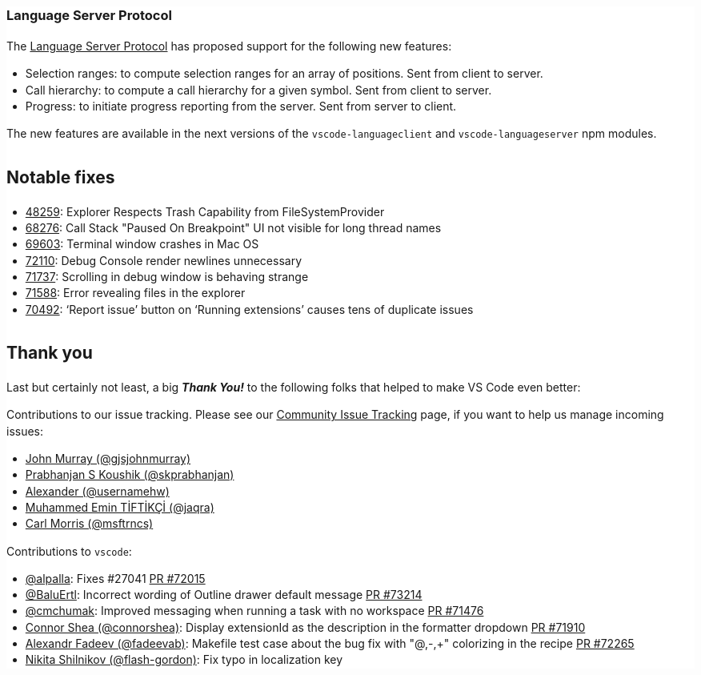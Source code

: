 ### Language Server Protocol

The
[Language Server Protocol](https://microsoft.github.io/language-server-protocol)
has proposed support for the following new features:

-   Selection ranges: to compute selection ranges for an array of positions.
    Sent from client to server.
-   Call hierarchy: to compute a call hierarchy for a given symbol. Sent from
    client to server.
-   Progress: to initiate progress reporting from the server. Sent from server
    to client.

The new features are available in the next versions of the
`vscode-languageclient` and `vscode-languageserver` npm modules.

## Notable fixes

-   [48259](https://github.com/microsoft/vscode/issues/48259): Explorer Respects
    Trash Capability from FileSystemProvider
-   [68276](https://github.com/microsoft/vscode/issues/68276): Call Stack
    "Paused On Breakpoint" UI not visible for long thread names
-   [69603](https://github.com/microsoft/vscode/issues/69603): Terminal window
    crashes in Mac OS
-   [72110](https://github.com/microsoft/vscode/issues/72110): Debug Console
    render newlines unnecessary
-   [71737](https://github.com/microsoft/vscode/issues/71737): Scrolling in
    debug window is behaving strange
-   [71588](https://github.com/microsoft/vscode/issues/71588): Error revealing
    files in the explorer
-   [70492](https://github.com/microsoft/vscode/issues/70492): ‘Report issue’
    button on ‘Running extensions’ causes tens of duplicate issues

## Thank you

Last but certainly not least, a big _**Thank You!**_ to the following folks that
helped to make VS Code even better:

Contributions to our issue tracking. Please see our
[Community Issue Tracking](https://github.com/microsoft/vscode/wiki/Community-Issue-Tracking)
page, if you want to help us manage incoming issues:

-   [John Murray (@gjsjohnmurray)](https://github.com/gjsjohnmurray)
-   [Prabhanjan S Koushik (@skprabhanjan)](https://github.com/skprabhanjan)
-   [Alexander (@usernamehw)](https://github.com/usernamehw)
-   [Muhammed Emin TİFTİKÇİ (@jaqra)](https://github.com/jaqra)
-   [Carl Morris (@msftrncs)](https://github.com/msftrncs)

Contributions to `vscode`:

-   [@alpalla](https://github.com/alpalla): Fixes #27041
    [PR #72015](https://github.com/microsoft/vscode/pull/72015)
-   [@BaluErtl](https://github.com/BaluErtl): Incorrect wording of Outline
    drawer default message
    [PR #73214](https://github.com/microsoft/vscode/pull/73214)
-   [@cmchumak](https://github.com/cmchumak): Improved messaging when running a
    task with no workspace
    [PR #71476](https://github.com/microsoft/vscode/pull/71476)
-   [Connor Shea (@connorshea)](https://github.com/connorshea): Display
    extensionId as the description in the formatter dropdown
    [PR #71910](https://github.com/microsoft/vscode/pull/71910)
-   [Alexandr Fadeev (@fadeevab)](https://github.com/fadeevab): Makefile test
    case about the bug fix with "@,-,+" colorizing in the recipe
    [PR #72265](https://github.com/microsoft/vscode/pull/72265)
-   [Nikita Shilnikov (@flash-gordon)](https://github.com/flash-gordon): Fix
    typo in localization key
